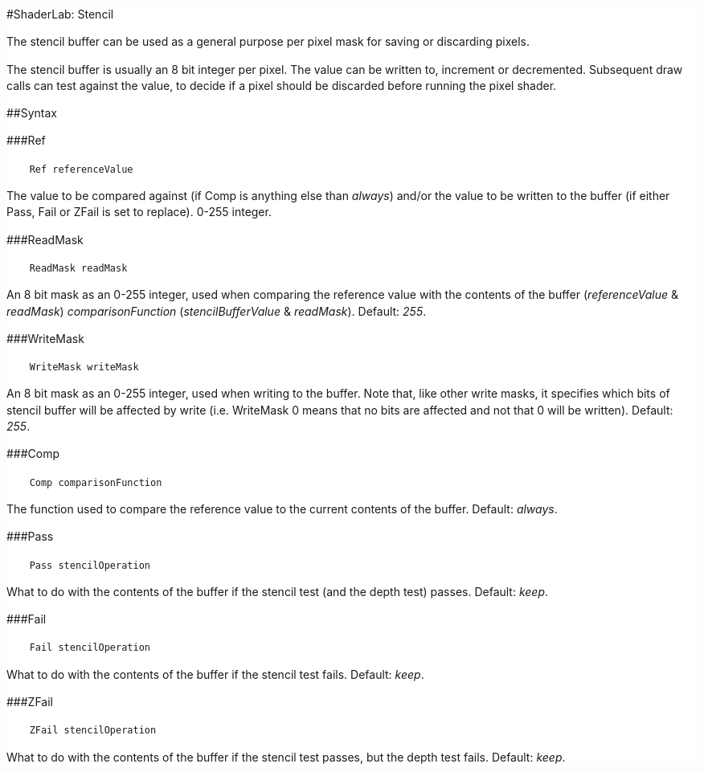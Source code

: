 #ShaderLab: Stencil

The stencil buffer can be used as a general purpose per pixel mask for saving or discarding pixels.

The stencil buffer is usually an 8 bit integer per pixel. The value can be written to, increment or decremented. Subsequent draw calls can test against the value, to decide if a pixel should be discarded before running the pixel shader.


##Syntax

###Ref
````
	Ref referenceValue
````
The value to be compared against (if Comp is anything else than _always_) and/or the value to be written to the buffer (if either Pass, Fail or ZFail is set to replace). 0-255 integer.

###ReadMask
````
	ReadMask readMask
````
An 8 bit mask as an 0-255 integer, used when comparing the reference value with the contents of the buffer (_referenceValue_ & _readMask_) _comparisonFunction_ (_stencilBufferValue_ & _readMask_). Default: _255_.

###WriteMask
````
	WriteMask writeMask
````
An 8 bit mask as an 0-255 integer, used when writing to the buffer. Note that, like other write masks, it specifies which bits of stencil buffer will be affected by write (i.e. WriteMask 0 means that no bits are affected and not that 0 will be written).  Default: _255_.

###Comp
````
	Comp comparisonFunction
````
The function used to compare the reference value to the current contents of the buffer. Default: _always_.

###Pass
````
	Pass stencilOperation
````
What to do with the contents of the buffer if the stencil test (and the depth test) passes. Default: _keep_.

###Fail
````
	Fail stencilOperation
````
What to do with the contents of the buffer if the stencil test fails. Default: _keep_.

###ZFail
````
	ZFail stencilOperation
````
What to do with the contents of the buffer if the stencil test passes, but the depth test fails. Default: _keep_.
